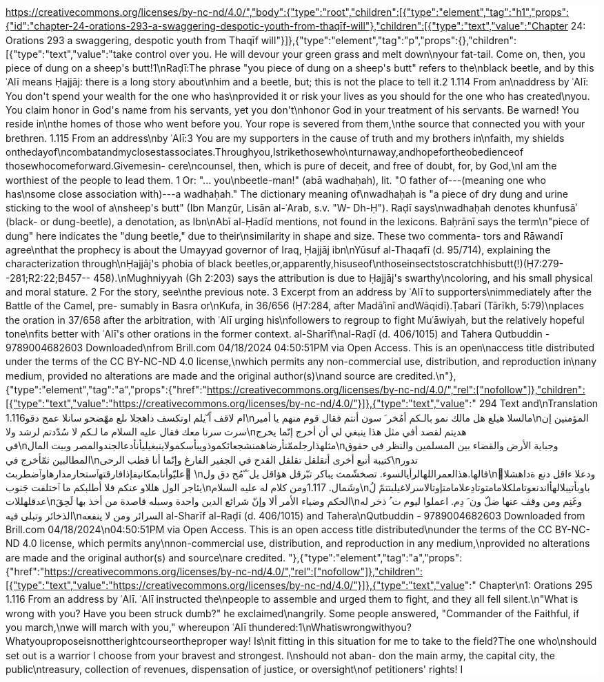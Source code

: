 https://creativecommons.org/licenses/by-nc-nd/4.0/","body":{"type":"root","children":[{"type":"element","tag":"h1","props":{"id":"chapter-24-orations-293-a-swaggering-despotic-youth-from-thaqīf-will"},"children":[{"type":"text","value":"Chapter 24: Orations 293 a swaggering, despotic youth from Thaqīf will"}]},{"type":"element","tag":"p","props":{},"children":[{"type":"text","value":"take control over you. He will devour your green grass and melt down\nyour fat-tail. Come on, then, you piece of dung on a sheep's butt!1\nRaḍī:The phrase \"you piece of dung on a sheep's butt\" refers to the\nblack beetle, and by this ʿAlī means Ḥajjāj: there is a long story about\nhim and a beetle, but; this is not the place to tell it.2 1.114 From an\naddress by ʿAlī: You don't spend your wealth for the one who has\nprovided it or risk your lives as you should for the one who has created\nyou. You claim honor in God's name from his servants, yet you don't\nhonor God in your treatment of his servants. Be warned! You reside in\nthe homes of those who went before you. Your rope is severed from them,\nthe source that connected you with your brethren. 1.115 From an address\nby ʿAlī:3 You are my supporters in the cause of truth and my brothers in\nfaith, my shields onthedayof\ncombatandmyclosestassociates.Throughyou,Istrikethosewho\nturnaway,andhopefortheobedienceof thosewhocomeforward.Givemesin- cere\ncounsel, then, which is pure of deceit, and free of doubt, for, by God,\nI am the worthiest of the people to lead them. 1 Or: \"... you\nbeetle-man!\" (abā wadhaḥah), lit. \"O father of---(meaning one who has\nsome close association with)---a wadhaḥah.\" The dictionary meaning of\nwadhaḥah is \"a piece of dry dung and urine sticking to the wool of a\nsheep's butt\" (Ibn Manẓūr, Lisān al-ʿArab, s.v. \"W- Dh-Ḥ\"). Raḍī says\nwadhaḥah denotes khunfusāʾ (black- or dung-beetle), a denotation, as Ibn\nAbī al-Ḥadīd mentions, not found in the lexicons. Baḥrānī says the term\n\"piece of dung\" here indicates the \"dung beetle,\" due to their\nsimilarity in shape and size. These two commenta- tors and Rāwandī agree\nthat the prophecy is about the Umayyad governor of Iraq, Ḥajjāj ibn\nYūsuf al-Thaqafī (d. 95/714), explaining the characterization through\nḤajjāj's phobia of black beetles,or,apparently,hisuseof\nthoseinsectstoscratchhisbutt(!)(Ḥ7:279--281;R2:22;B457-- 458).\nMughniyyah (Gh 2:203) says the attribution is due to Ḥajjāj's swarthy\ncoloring, and his small physical and moral stature. 2 For the story, see\nthe previous note. 3 Excerpt from an address by ʿAlī to supporters\nimmediately after the Battle of the Camel, pre- sumably in Basra or\nKufa, in 36/656 (Ḥ7:284, after Madāʾinī andWāqidī).Ṭabarī (Tārīkh, 5:79)\nplaces the oration in 37/658 after the arbitration, with ʿAlī urging his\nfollowers to regroup to fight Muʿāwiyah, but the relatively hopeful tone\nfits better with ʿAlī's other orations in the former context. al-Sharīf\nal-Raḍī (d. 406/1015) and Tahera Qutbuddin - 9789004682603 Downloaded\nfrom Brill.com 04/18/2024 04:50:51PM via Open Access. This is an open\naccess title distributed under the terms of the CC BY-NC-ND 4.0 license,\nwhich permits any non-commercial use, distribution, and reproduction in\nany medium, provided no alterations are made and the original author(s)\nand source are credited.\n"},{"type":"element","tag":"a","props":{"href":"https://creativecommons.org/licenses/by-nc-nd/4.0/","rel":["nofollow"]},"children":[{"type":"text","value":"https://creativecommons.org/licenses/by-nc-nd/4.0/"}]},{"type":"text","value":" 294 Text and\nTranslation 1.116ام لاقف اً ّيلم اوتكسف داهجلا ىلع مهّضحو سانلا عمج دقو\nمالسلا هيلع هل مالك نمو بالـكم أمُخر َ سون أنتم فقال قوم منهم يا أمير\nالمؤمنين إن سرت سرنا معك فقال عليه السلام ما لـكم لا سُدّدتم لرشد ولا\nهديتم لقصد أفي مثل هذا ينبغي لي أن أخرج إنّما يخرج في\nمثلهذارجلممّنأرضاهمنشجعائكموذويبأسكمولاينبغيليأنأدعالجندوالمصر وبيت المال\nوجباية الأرض والقضاء بين المسلمين والنظر في حقوق المطالبين ثمّأخرج في\nكتيبة أتبع أخرى أتقلقل تقلقل القدح في الجفير الفارغ وإنّما أنا قطب الرحى\nتدور عليّوأنابمكانيفإذافارقتهٱستحارمدارهاوٱضطربث ِ\nفالها.هذالعمراللهالرأيالسوء. تصخشّمث يباكر تبّرقل هؤاقل يل َ ّمُح دق ول\nّودعلا ءاقل دنع ةداهشلا يئاجر الول هللاو عنكم فلا أطلبكم ما ٱختلفت جَنوب\nوشَمال. 1.117ومن كلام له عليه السلام\nباوبأتيبلالهأاندنعوتاملكلامامتوتادِعلامامتإوتالاسرلاغيلبتتمّ لُ عدقلهللات\nالحكم وضياء الأمر ألا وإنّ شرائع الدين واحدة وسبله قاصدة من أخذ بها لَحِقَ\nوغَنِم ومن وقف عنها ضلّ ون َ دِم. اعملوا ليوم ت ُ ذخر له الذخائر وتبلى فيه\nالسرائر ومن لا ينفعه al-Sharīf al-Raḍī (d. 406/1015) and Tahera\nQutbuddin - 9789004682603 Downloaded from Brill.com 04/18/2024\n04:50:51PM via Open Access. This is an open access title distributed\nunder the terms of the CC BY-NC-ND 4.0 license, which permits any\nnon-commercial use, distribution, and reproduction in any medium,\nprovided no alterations are made and the original author(s) and source\nare credited. "},{"type":"element","tag":"a","props":{"href":"https://creativecommons.org/licenses/by-nc-nd/4.0/","rel":["nofollow"]},"children":[{"type":"text","value":"https://creativecommons.org/licenses/by-nc-nd/4.0/"}]},{"type":"text","value":" Chapter\n1: Orations 295 1.116 From an address by ʿAlī. ʿAlī instructed the\npeople to assemble and urged them to fight, and they all fell silent.\n\"What is wrong with you? Have you been struck dumb?\" he exclaimed\nangrily. Some people answered, \"Commander of the Faithful, if you march,\nwe will march with you,\" whereupon ʿAlī thundered:1\nWhatiswrongwithyou?Whatyouproposeisnottherightcourseortheproper way! Is\nit fitting in this situation for me to take to the field?The one who\nshould set out is a warrior I choose from your bravest and strongest. I\nshould not aban- don the main army, the capital city, the public\ntreasury, collection of revenues, dispensation of justice, or oversight\nof petitioners' rights! I